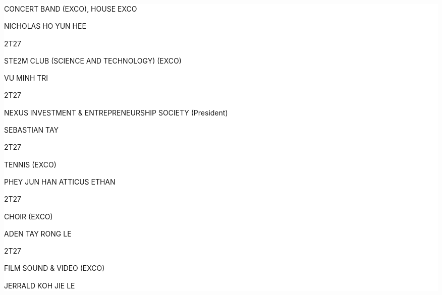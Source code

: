 <td rowspan="1" colspan="1">
<p>CONCERT BAND (EXCO), HOUSE EXCO</p>
</td>
</tr>
<tr>
<td rowspan="1" colspan="1">
<p>NICHOLAS HO YUN HEE</p>
</td>
<td rowspan="1" colspan="1">
<p>2T27</p>
</td>
<td rowspan="1" colspan="1">
<p>STE2M CLUB (SCIENCE AND TECHNOLOGY) (EXCO)</p>
</td>
</tr>
<tr>
<td rowspan="1" colspan="1">
<p>VU MINH TRI</p>
</td>
<td rowspan="1" colspan="1">
<p>2T27</p>
</td>
<td rowspan="1" colspan="1">
<p>NEXUS INVESTMENT &amp; ENTREPRENEURSHIP SOCIETY (President)</p>
</td>
</tr>
<tr>
<td rowspan="1" colspan="1">
<p>SEBASTIAN TAY</p>
</td>
<td rowspan="1" colspan="1">
<p>2T27</p>
</td>
<td rowspan="1" colspan="1">
<p>TENNIS (EXCO)</p>
</td>
</tr>
<tr>
<td rowspan="1" colspan="1">
<p>PHEY JUN HAN ATTICUS ETHAN</p>
</td>
<td rowspan="1" colspan="1">
<p>2T27</p>
</td>
<td rowspan="1" colspan="1">
<p>CHOIR (EXCO)</p>
</td>
</tr>
<tr>
<td rowspan="1" colspan="1">
<p>ADEN TAY RONG LE</p>
</td>
<td rowspan="1" colspan="1">
<p>2T27</p>
</td>
<td rowspan="1" colspan="1">
<p>FILM SOUND &amp; VIDEO (EXCO)</p>
</td>
</tr>
<tr>
<td rowspan="1" colspan="1">
<p>JERRALD KOH JIE LE</p>
</td>
<td rowspan="1" colspan="1">